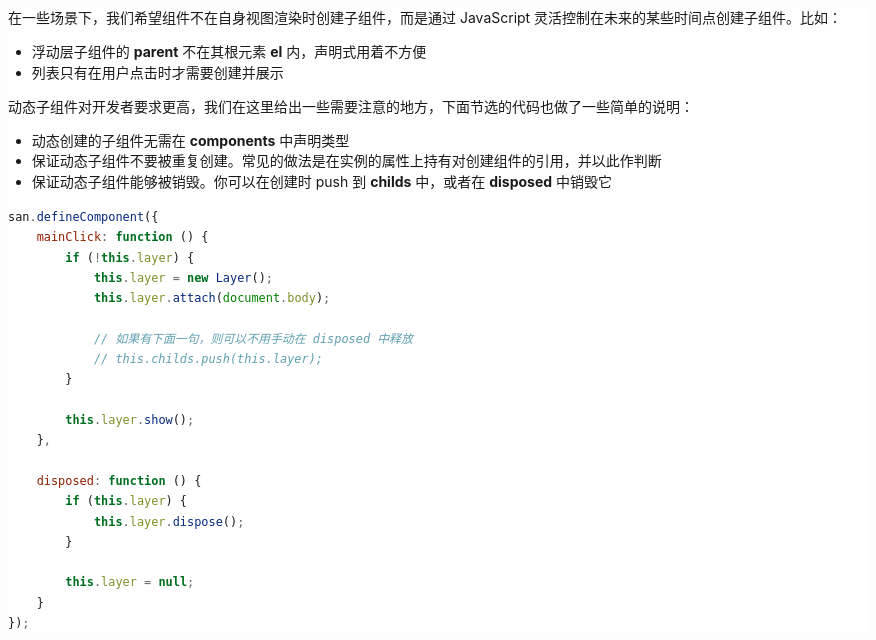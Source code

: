 在一些场景下，我们希望组件不在自身视图渲染时创建子组件，而是通过 JavaScript 灵活控制在未来的某些时间点创建子组件。比如：

- 浮动层子组件的 **parent** 不在其根元素 **el** 内，声明式用着不方便
- 列表只有在用户点击时才需要创建并展示


动态子组件对开发者要求更高，我们在这里给出一些需要注意的地方，下面节选的代码也做了一些简单的说明：

- 动态创建的子组件无需在 **components** 中声明类型
- 保证动态子组件不要被重复创建。常见的做法是在实例的属性上持有对创建组件的引用，并以此作判断
- 保证动态子组件能够被销毁。你可以在创建时 push 到 **childs** 中，或者在 **disposed** 中销毁它

```javascript
san.defineComponent({
    mainClick: function () {
        if (!this.layer) {
            this.layer = new Layer();
            this.layer.attach(document.body);

            // 如果有下面一句，则可以不用手动在 disposed 中释放
            // this.childs.push(this.layer);
        }

        this.layer.show();
    },

    disposed: function () {
        if (this.layer) {
            this.layer.dispose();
        }

        this.layer = null;
    }
});
```



